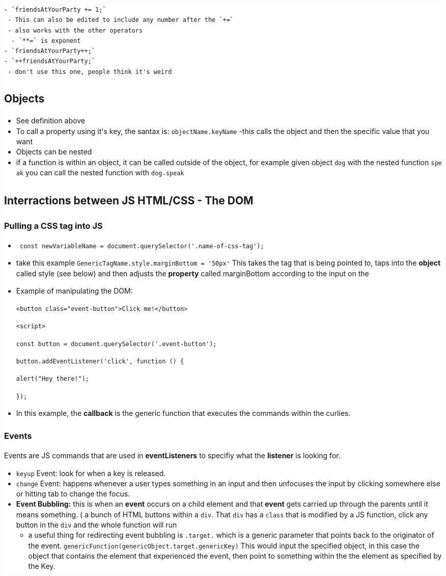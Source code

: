     - `friendsAtYourParty += 1;`
     - This can also be edited to include any number after the `+=`
     - also works with the other operators
      - `**=` is exponent
    - `friendsAtYourParty++;`
    - `++friendsAtYourParty;`
     - don't use this one, people think it's weird 
## Objects
- See definition above 
- To call a property using it's key, the santax is: `objectName.keyName`
  -this calls the object and then the specific value that you want 
- Objects can be nested 
- if a function is within an object, it can be called outside of the object, for example given object `dog` with the nested function `speak` you can call the nested function with `dog.speak`

## Interractions between JS HTML/CSS - The DOM
### Pulling a CSS tag into JS 
- ` const newVariableName = document.querySelector('.name-of-css-tag');`
- take this example `GenericTagName.style.marginBottom = '50px'` This takes the tag that is being pointed to, taps into the **object** called style (see below) and then adjusts the **property** called marginBottom according to the input on the 
- Example of manipulating the DOM:
    
    `<button class="event-button">Click me!</button>`
    
    `<script>`
    
    `const button = document.querySelector('.event-button');`
    
    `button.addEventListener('click', function () {`
    
    `alert("Hey there!");`
    
    `});`

- In this example, the **callback** is the generic function that executes the commands within the curlies. 
### Events
Events are JS commands that are used in **eventListeners** to specifiy what the **listener** is looking for. 
  - `keyup` Event: look for when a key is released.
  - `change` Event: happens whenever a user types something in an input and then unfocuses the input by clicking somewhere else or hitting tab to change the focus.
- **Event Bubbling:** this is when an **event** occurs on a child element and that **event** gets carried up through the parents until it means something. ( a bunch of HTML buttons within a `div`. That `div` has a `class` that is modified by a JS function, click any button in the `div` and the whole function will run
  - a useful thing for redirecting event bubbling is `.target.` which is a generic parameter that points back to the originator of the event. `genericFunction(genericObject.target.genericKey)` This would input the specified object, in this case the object that contains the element that experienced the event, then point to something within the the element as specified by the Key. 
